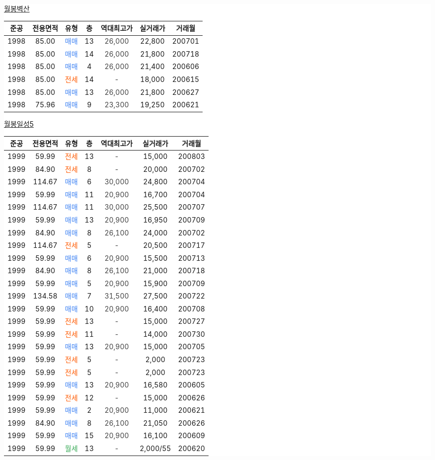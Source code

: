 [월봉벽산](https://search.naver.com/search.naver?query=%EC%B6%A9%EC%B2%AD%EB%82%A8%EB%8F%84+%EC%B2%9C%EC%95%88%EC%8B%9C+%EC%84%9C%EB%B6%81%EA%B5%AC+%EC%8C%8D%EC%9A%A9%EB%8F%99+%EC%9B%94%EB%B4%89%EB%B2%BD%EC%82%B0)

|준공|전용면적|유형|층|역대최고가|실거래가|거래월|
|:---:|:---:|:---:|:---:|:---:|:---:|:---:|
|1998|85.00|<span style="color:#4285f3">매매</span>|13|<span style="color:#444444">26,000</span>|22,800|200701|
|1998|85.00|<span style="color:#4285f3">매매</span>|14|<span style="color:#444444">26,000</span>|21,800|200718|
|1998|85.00|<span style="color:#4285f3">매매</span>|4|<span style="color:#444444">26,000</span>|21,400|200606|
|1998|85.00|<span style="color:#ff5a00">전세</span>|14|<span style="color:#444444">-</span>|18,000|200615|
|1998|85.00|<span style="color:#4285f3">매매</span>|13|<span style="color:#444444">26,000</span>|21,800|200627|
|1998|75.96|<span style="color:#4285f3">매매</span>|9|<span style="color:#444444">23,300</span>|19,250|200621|

[월봉일성5](https://search.naver.com/search.naver?query=%EC%B6%A9%EC%B2%AD%EB%82%A8%EB%8F%84+%EC%B2%9C%EC%95%88%EC%8B%9C+%EC%84%9C%EB%B6%81%EA%B5%AC+%EC%8C%8D%EC%9A%A9%EB%8F%99+%EC%9B%94%EB%B4%89%EC%9D%BC%EC%84%B15)

|준공|전용면적|유형|층|역대최고가|실거래가|거래월|
|:---:|:---:|:---:|:---:|:---:|:---:|:---:|
|1999|59.99|<span style="color:#ff5a00">전세</span>|13|<span style="color:#444444">-</span>|15,000|200803|
|1999|84.90|<span style="color:#ff5a00">전세</span>|8|<span style="color:#444444">-</span>|20,000|200702|
|1999|114.67|<span style="color:#4285f3">매매</span>|6|<span style="color:#444444">30,000</span>|24,800|200704|
|1999|59.99|<span style="color:#4285f3">매매</span>|11|<span style="color:#444444">20,900</span>|16,700|200704|
|1999|114.67|<span style="color:#4285f3">매매</span>|11|<span style="color:#444444">30,000</span>|25,500|200707|
|1999|59.99|<span style="color:#4285f3">매매</span>|13|<span style="color:#444444">20,900</span>|16,950|200709|
|1999|84.90|<span style="color:#4285f3">매매</span>|8|<span style="color:#444444">26,100</span>|24,000|200702|
|1999|114.67|<span style="color:#ff5a00">전세</span>|5|<span style="color:#444444">-</span>|20,500|200717|
|1999|59.99|<span style="color:#4285f3">매매</span>|6|<span style="color:#444444">20,900</span>|15,500|200713|
|1999|84.90|<span style="color:#4285f3">매매</span>|8|<span style="color:#444444">26,100</span>|21,000|200718|
|1999|59.99|<span style="color:#4285f3">매매</span>|5|<span style="color:#444444">20,900</span>|15,900|200709|
|1999|134.58|<span style="color:#4285f3">매매</span>|7|<span style="color:#444444">31,500</span>|27,500|200722|
|1999|59.99|<span style="color:#4285f3">매매</span>|10|<span style="color:#444444">20,900</span>|16,400|200708|
|1999|59.99|<span style="color:#ff5a00">전세</span>|13|<span style="color:#444444">-</span>|15,000|200727|
|1999|59.99|<span style="color:#ff5a00">전세</span>|11|<span style="color:#444444">-</span>|14,000|200730|
|1999|59.99|<span style="color:#4285f3">매매</span>|13|<span style="color:#444444">20,900</span>|15,000|200705|
|1999|59.99|<span style="color:#ff5a00">전세</span>|5|<span style="color:#444444">-</span>|2,000|200723|
|1999|59.99|<span style="color:#ff5a00">전세</span>|5|<span style="color:#444444">-</span>|2,000|200723|
|1999|59.99|<span style="color:#4285f3">매매</span>|13|<span style="color:#444444">20,900</span>|16,580|200605|
|1999|59.99|<span style="color:#ff5a00">전세</span>|12|<span style="color:#444444">-</span>|15,000|200626|
|1999|59.99|<span style="color:#4285f3">매매</span>|2|<span style="color:#444444">20,900</span>|11,000|200621|
|1999|84.90|<span style="color:#4285f3">매매</span>|8|<span style="color:#444444">26,100</span>|21,050|200626|
|1999|59.99|<span style="color:#4285f3">매매</span>|15|<span style="color:#444444">20,900</span>|16,100|200609|
|1999|59.99|<span style="color:#34a853">월세</span>|13|<span style="color:#444444">-</span>|2,000/55|200620|